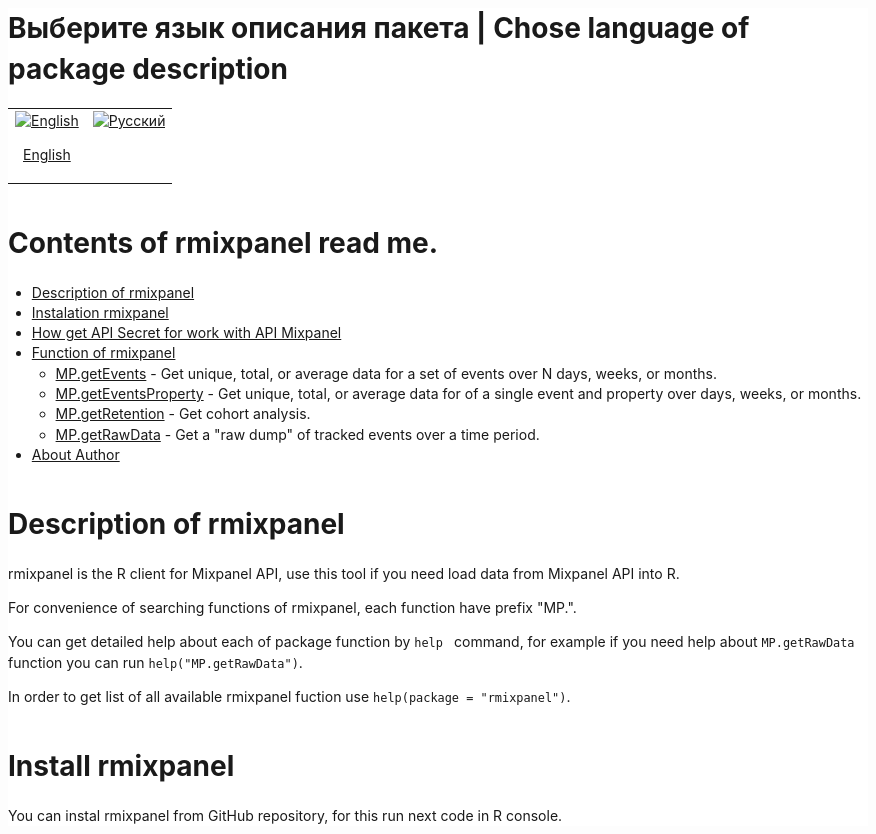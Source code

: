 # Выберите язык описания пакета | Chose language of package description
<center>
<table>
  <tr>
    <td><center><a href="https://github.com/selesnow/rmixpanel/blob/master/ReadMe_EN.MD"><img src="http://img.freeflagicons.com/thumb/round_icon/united_kingdom/united_kingdom_640.png" height="80" alt="English"></img><Br><p>English</p></center></a></td>
    <td><a href="https://github.com/selesnow/rmixpanel/blob/master/ReadMe.md"><img src="http://izgranita.in.ua/img/ru_flag.ico" height="80" alt="Русский"></img></a></td>
  </tr>
</table>
</center>

# Contents of rmixpanel read me.
* [Description of rmixpanel](https://github.com/selesnow/rmixpanel/blob/master/ReadMe_EN.MD#description-of-rmixpanel)
* [Instalation rmixpanel](https://github.com/selesnow/rmixpanel/blob/master/ReadMe_EN.MD#install-rmixpanel)
* [How get API Secret for work with API Mixpanel](https://github.com/selesnow/rmixpanel/blob/master/ReadMe_EN.MD#how-get-api_secret-для-работы-с-api-mixpanel)
* [Function of rmixpanel](https://github.com/selesnow/rmixpanel/blob/master/ReadMe_EN.MD#rmixpanel-functions)
  * [MP.getEvents](https://github.com/selesnow/rmixpanel/blob/master/ReadMe_EN.MD#mpgetevents---get-unique-total-or-average-data-for-a-set-of-events-over-n-days-weeks-or-months) - Get unique, total, or average data for a set of events over N days, weeks, or months.
  * [MP.getEventsProperty](https://github.com/selesnow/rmixpanel/blob/master/ReadMe_EN.MD#mpgeteventsproperty---get-unique-total-or-average-data-for-of-a-single-event-and-property-over-days-weeks-or-months) - Get unique, total, or average data for of a single event and property over days, weeks, or months.
  * [MP.getRetention](https://github.com/selesnow/rmixpanel/blob/master/ReadMe_EN.MD#mpgetretention----get-cohort-analysis) - Get cohort analysis.
  * [MP.getRawData](https://github.com/selesnow/rmixpanel/blob/master/ReadMe_EN.MD#mpgetrawdata----get-a-raw-dump-of-tracked-events-over-a-time-period) - Get a "raw dump" of tracked events over a time period.
* [About Author](https://github.com/selesnow/rmixpanel/blob/master/ReadMe_EN.MD#author-alexey-seleznev-head-of-analytics-dept-at-netpeak)

# Description of rmixpanel
rmixpanel is the R client for Mixpanel API, use this tool if you need load data from Mixpanel API into R.

For convenience of searching functions of rmixpanel, each function have prefix "MP.".

You can get detailed help about each of package function by `help ` command, for example if you need help about `MP.getRawData` function you can run `help("MP.getRawData")`.

In order to get list of all available rmixpanel fuction use `help(package = "rmixpanel")`.

# Install rmixpanel
You can instal rmixpanel from GitHub repository, for this run next code in R console.
